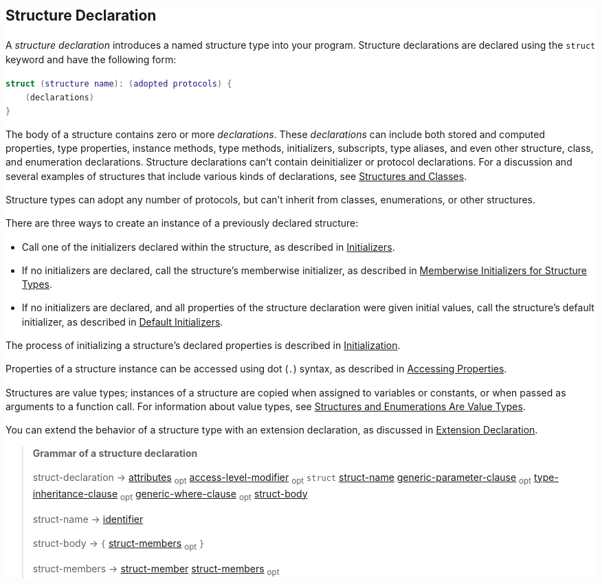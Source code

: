 Structure Declaration
---------------------

A *structure declaration* introduces a named structure type into your program. Structure declarations are declared using the `struct` keyword and have the following form:

```swift
struct (structure name): (adopted protocols) {
    (declarations)
}
```

The body of a structure contains zero or more *declarations*. These *declarations* can include both stored and computed properties, type properties, instance methods, type methods, initializers, subscripts, type aliases, and even other structure, class, and enumeration declarations. Structure declarations can’t contain deinitializer or protocol declarations. For a discussion and several examples of structures that include various kinds of declarations, see [Structures and Classes](../LanguageGuide/ClassesAndStructures.md).

Structure types can adopt any number of protocols, but can’t inherit from classes, enumerations, or other structures.

There are three ways to create an instance of a previously declared structure:

*   Call one of the initializers declared within the structure, as described in [Initializers](../LanguageGuide/Initialization.md#initializers).
    
*   If no initializers are declared, call the structure’s memberwise initializer, as described in [Memberwise Initializers for Structure Types](../LanguageGuide/Initialization.md#memberwise-initializers-for-structure-types).
    
*   If no initializers are declared, and all properties of the structure declaration were given initial values, call the structure’s default initializer, as described in [Default Initializers](../LanguageGuide/Initialization.md#ID213).
    

The process of initializing a structure’s declared properties is described in [Initialization](../LanguageGuide/Initialization.md).

Properties of a structure instance can be accessed using dot (`.`) syntax, as described in [Accessing Properties](../LanguageGuide/ClassesAndStructures.md#acessing-properties).

Structures are value types; instances of a structure are copied when assigned to variables or constants, or when passed as arguments to a function call. For information about value types, see [Structures and Enumerations Are Value Types](../LanguageGuide/ClassesAndStructures.md#structures-and-enumerations-are-value-types).

You can extend the behavior of a structure type with an extension declaration, as discussed in [Extension Declaration](#extension-declaration).

>**Grammar of a structure declaration**
>
>struct-declaration → [attributes](../ReferenceManual/Attributes.md#grammar_attributes) <sub>opt</sub> [access-level-modifier](../ReferenceManual/Declarations.md#grammar_access-level-modifier) <sub>opt</sub>  `struct` [struct-name](../ReferenceManual/Declarations.md#grammar_struct-name) [generic-parameter-clause](../ReferenceManual/GenericParametersAndArguments.md#grammar_generic-parameter-clause) <sub>opt</sub>  [type-inheritance-clause](../ReferenceManual/Types.md#grammar_type-inheritance-clause) <sub>opt</sub>  [generic-where-clause](../ReferenceManual/GenericParametersAndArguments.md#grammar_generic-where-clause) <sub>opt</sub>  [struct-body](../ReferenceManual/Declarations.md#grammar_struct-body)
>
>struct-name → [identifier](../ReferenceManual/LexicalStructure.md#grammar_identifier)
>
>struct-body → `{` [struct-members](../ReferenceManual/Declarations.md#grammar_struct-members) <sub>opt</sub>  `}`
>
>struct-members → [struct-member](../ReferenceManual/Declarations.md#grammar_struct-member) [struct-members](../ReferenceManual/Declarations.md#grammar_struct-members) <sub>opt</sub> 
>